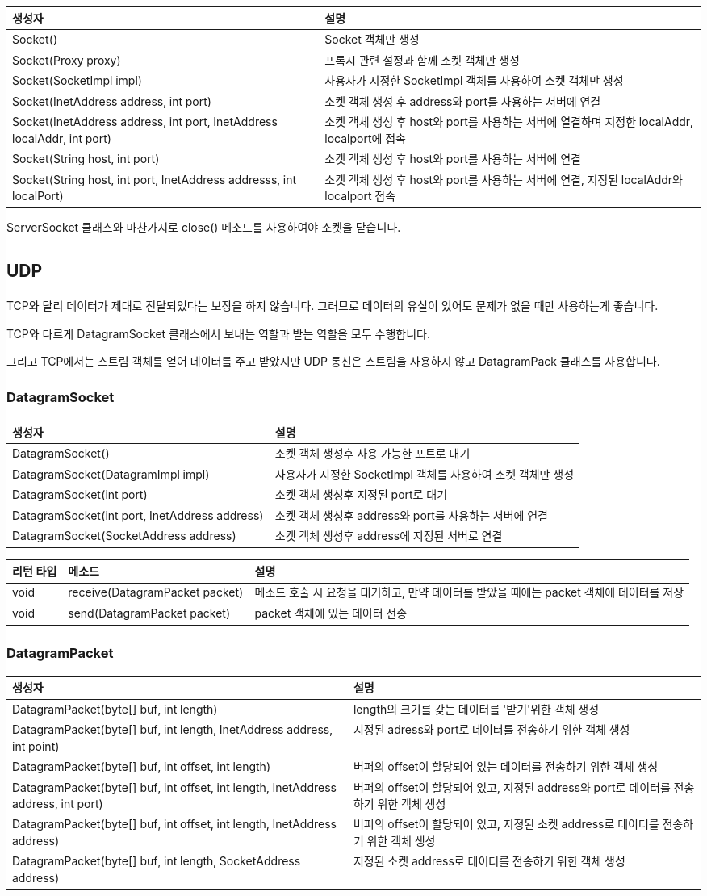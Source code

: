 | 생성자                                                                                     | 설명                                                                | 
|:----------------------------------------------------------------------------------------|:------------------------------------------------------------------|
| Socket()                                                                                | Socket 객체만 생성                                                     |
| Socket(Proxy proxy)                                                                     | 프록시 관련 설정과 함께 소켓 객체만 생성                                           |
| Socket(SocketImpl impl)                                                                 | 사용자가 지정한 SocketImpl 객체를 사용하여 소켓 객체만 생성                            |
| Socket(InetAddress address, int port)                                                   | 소켓 객체 생성 후 address와 port를 사용하는 서버에 연결                             |
| Socket(InetAddress address, int port, InetAddress localAddr, int port)                  | 소켓 객체 생성 후 host와 port를 사용하는 서버에 열결하며 지정한 localAddr, localport에 접속 |
| Socket(String host, int port)                                                           | 소켓 객체 생성 후 host와 port를 사용하는 서버에 연결                                |
| Socket(String host, int port, InetAddress addresss, int localPort)                      | 소켓 객체 생성 후 host와 port를 사용하는 서버에 연결, 지정된 localAddr와 localport 접속   |

ServerSocket 클래스와 마찬가지로 close() 메소드를 사용하여야 소켓을 닫습니다.

## UDP

TCP와 달리 데이터가 제대로 전달되었다는 보장을 하지 않습니다.
그러므로 데이터의 유실이 있어도 문제가 없을 때만 사용하는게 좋습니다.

TCP와 다르게 DatagramSocket 클래스에서 보내는 역할과 받는 역할을 모두 수행합니다.

그리고 TCP에서는 스트림 객체를 얻어 데이터를 주고 받았지만 UDP 통신은 스트림을 사용하지 않고 DatagramPack 클래스를 사용합니다.

### DatagramSocket

| 생성자                                           | 설명                                     |
|:----------------------------------------------|:---------------------------------------|
| DatagramSocket()                              | 소켓 객체 생성후 사용 가능한 포트로 대기                |
| DatagramSocket(DatagramImpl impl)             | 사용자가 지정한 SocketImpl 객체를 사용하여 소켓 객체만 생성 |
| DatagramSocket(int port)                      | 소켓 객체 생성후 지정된 port로 대기                 |
| DatagramSocket(int port, InetAddress address) | 소켓 객체 생성후 address와 port를 사용하는 서버에 연결   |
| DatagramSocket(SocketAddress address)         | 소켓 객체 생성후 address에 지정된 서버로 연결          |

| 리턴 타입 | 메소드                            | 설명                                                    |
|:------|:-------------------------------|:------------------------------------------------------|
| void  | receive(DatagramPacket packet) | 메소드 호출 시 요청을 대기하고, 만약 데이터를 받았을 때에는 packet 객체에 데이터를 저장 |
| void  | send(DatagramPacket packet)    | packet 객체에 있는 데이터 전송                                  |

### DatagramPacket

| 생성자                                                                               | 설명                                                         |
|:----------------------------------------------------------------------------------|:-----------------------------------------------------------|
| DatagramPacket(byte[] buf, int length)                                            | length의 크기를 갖는 데이터를 '받기'위한 객체 생성                           |
| DatagramPacket(byte[] buf, int length, InetAddress address, int point)            | 지정된 adress와 port로 데이터를 전송하기 위한 객체 생성                       |
| DatagramPacket(byte[] buf, int offset, int length)                                | 버퍼의 offset이 할당되어 있는 데이터를 전송하기 위한 객체 생성                     |
| DatagramPacket(byte[] buf, int offset, int length, InetAddress address, int port) | 버퍼의 offset이 할당되어 있고, 지정된 address와 port로 데이터를 전송하기 위한 객체 생성 |
| DatagramPacket(byte[] buf, int offset, int length, InetAddress address)           | 버퍼의 offset이 할당되어 있고, 지정된 소켓 address로 데이터를 전송하기 위한 객체 생성    |
| DatagramPacket(byte[] buf, int length, SocketAddress address)                     | 지정된 소켓 address로 데이터를 전송하기 위한 객체 생성                         |
